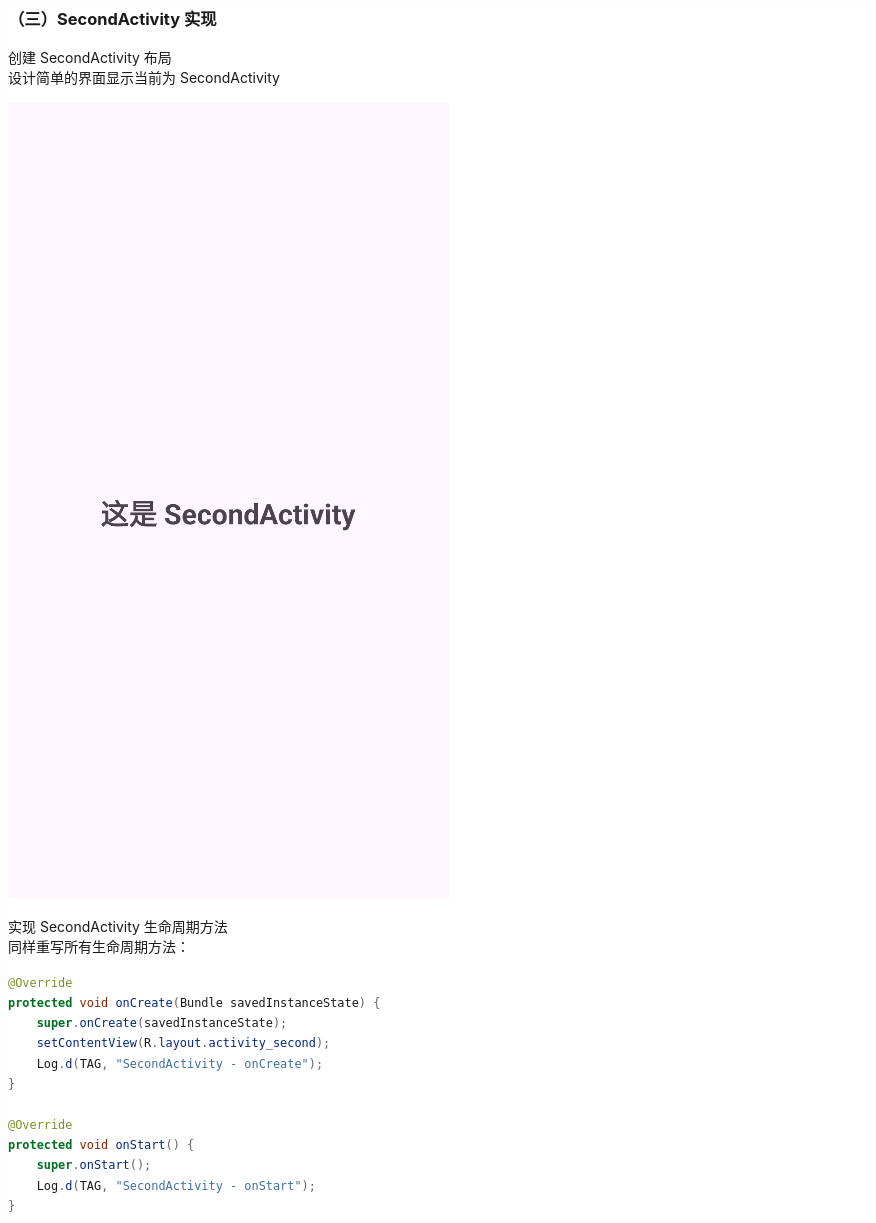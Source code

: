 ### （三）SecondActivity 实现

创建 SecondActivity 布局  
设计简单的界面显示当前为 SecondActivity  

![alt text](photo\image-4.png)  

实现 SecondActivity 生命周期方法  
同样重写所有生命周期方法：  

```java
@Override
protected void onCreate(Bundle savedInstanceState) {
    super.onCreate(savedInstanceState);
    setContentView(R.layout.activity_second);
    Log.d(TAG, "SecondActivity - onCreate");
}

@Override
protected void onStart() {
    super.onStart();
    Log.d(TAG, "SecondActivity - onStart");
}
```
 